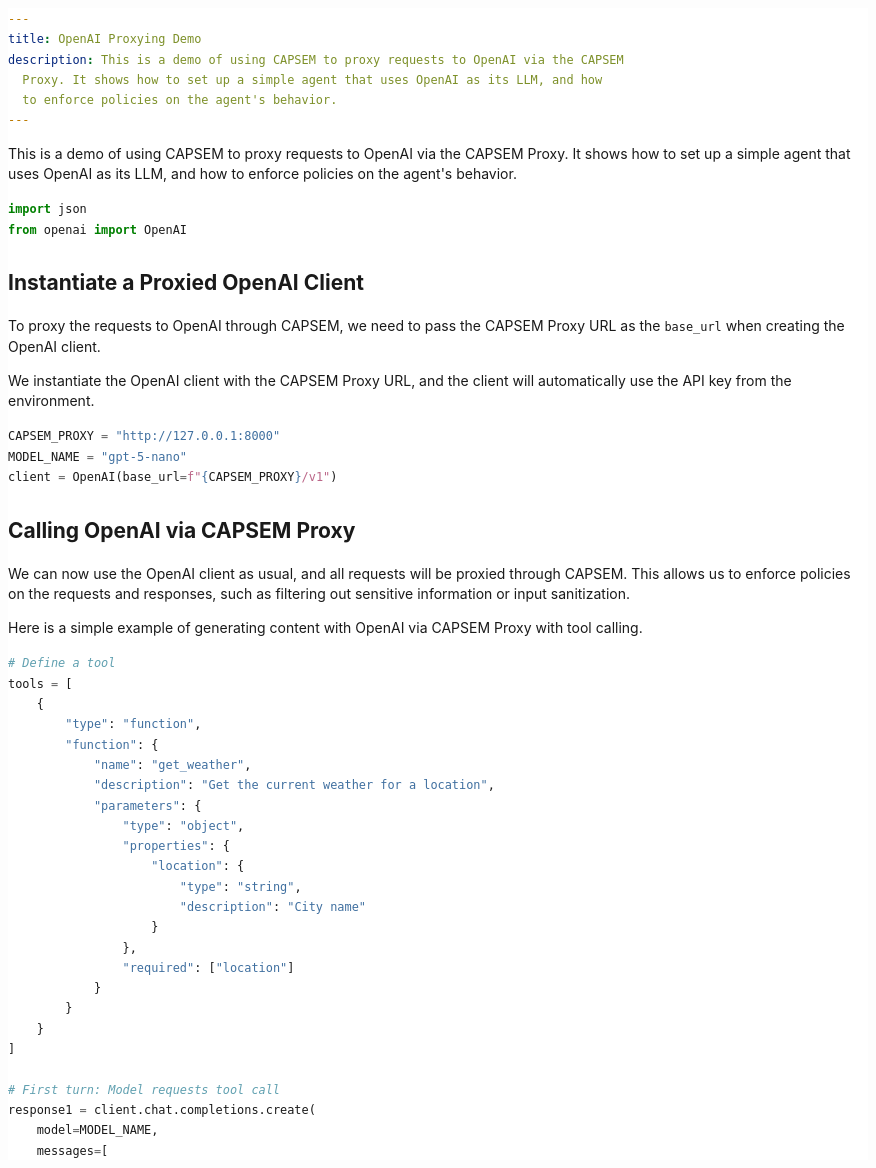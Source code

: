 ```yaml
---
title: OpenAI Proxying Demo
description: This is a demo of using CAPSEM to proxy requests to OpenAI via the CAPSEM
  Proxy. It shows how to set up a simple agent that uses OpenAI as its LLM, and how
  to enforce policies on the agent's behavior.
---
```

This is a demo of using CAPSEM to proxy requests to OpenAI via the CAPSEM Proxy. It shows how to set up a simple agent that uses OpenAI as its LLM, and how to enforce policies on the agent's behavior.


```python
import json
from openai import OpenAI
```

## Instantiate a Proxied OpenAI Client

To proxy the requests to OpenAI through CAPSEM, we need to pass the CAPSEM Proxy URL as the `base_url` when creating the OpenAI client.

We instantiate the OpenAI client with the CAPSEM Proxy URL, and the client will automatically use the API key from the environment.


```python
CAPSEM_PROXY = "http://127.0.0.1:8000"
MODEL_NAME = "gpt-5-nano"
client = OpenAI(base_url=f"{CAPSEM_PROXY}/v1")
```

## Calling OpenAI via CAPSEM Proxy

We can now use the OpenAI client as usual, and all requests will be proxied through CAPSEM. This allows us to enforce policies on the requests and responses, such as filtering out sensitive information or input sanitization.

Here is a simple example of generating content with OpenAI via CAPSEM Proxy with tool calling.


```python
# Define a tool
tools = [
    {
        "type": "function",
        "function": {
            "name": "get_weather",
            "description": "Get the current weather for a location",
            "parameters": {
                "type": "object",
                "properties": {
                    "location": {
                        "type": "string",
                        "description": "City name"
                    }
                },
                "required": ["location"]
            }
        }
    }
]

# First turn: Model requests tool call
response1 = client.chat.completions.create(
    model=MODEL_NAME,
    messages=[
```